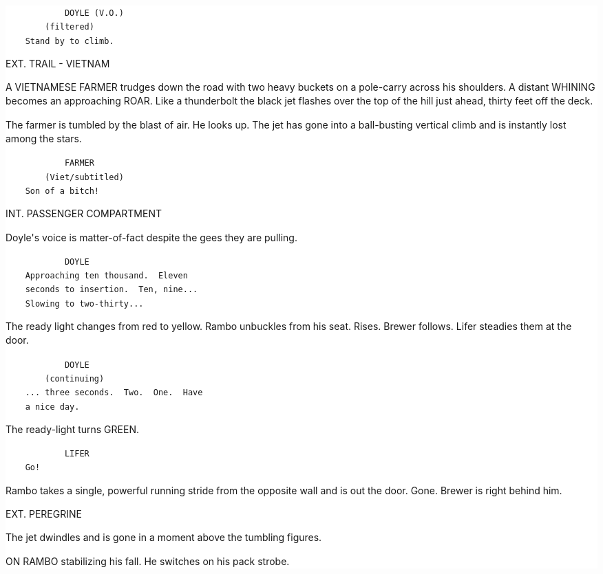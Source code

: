 				DOYLE (V.O.)
			(filtered)
		Stand by to climb.


EXT.  TRAIL - VIETNAM

A VIETNAMESE FARMER trudges down the road with two heavy
buckets on a pole-carry across his shoulders.
A distant WHINING becomes an approaching ROAR.
Like a thunderbolt the black jet flashes over the top of
the hill just ahead, thirty feet off the deck.

The farmer is tumbled by the blast of air.
He looks up.
The jet has gone into a ball-busting vertical climb and is
instantly lost among the stars.

				FARMER
			(Viet/subtitled)
		Son of a bitch!


INT.  PASSENGER COMPARTMENT

Doyle's voice is matter-of-fact despite the gees they are
pulling.

				DOYLE
		Approaching ten thousand.  Eleven
		seconds to insertion.  Ten, nine...
		Slowing to two-thirty...

The ready light changes from red to yellow.  Rambo
unbuckles from his seat.  Rises.
Brewer follows.
Lifer steadies them at the door.

				DOYLE
			(continuing)
		... three seconds.  Two.  One.  Have
		a nice day.

The ready-light turns GREEN.

				LIFER
		Go!

Rambo takes a single, powerful running stride from the
opposite wall and is out the door.  Gone.
Brewer is right behind him.


EXT.  PEREGRINE

The jet dwindles and is gone in a moment above the
tumbling figures.

ON RAMBO stabilizing his fall.
He switches on his pack strobe.
